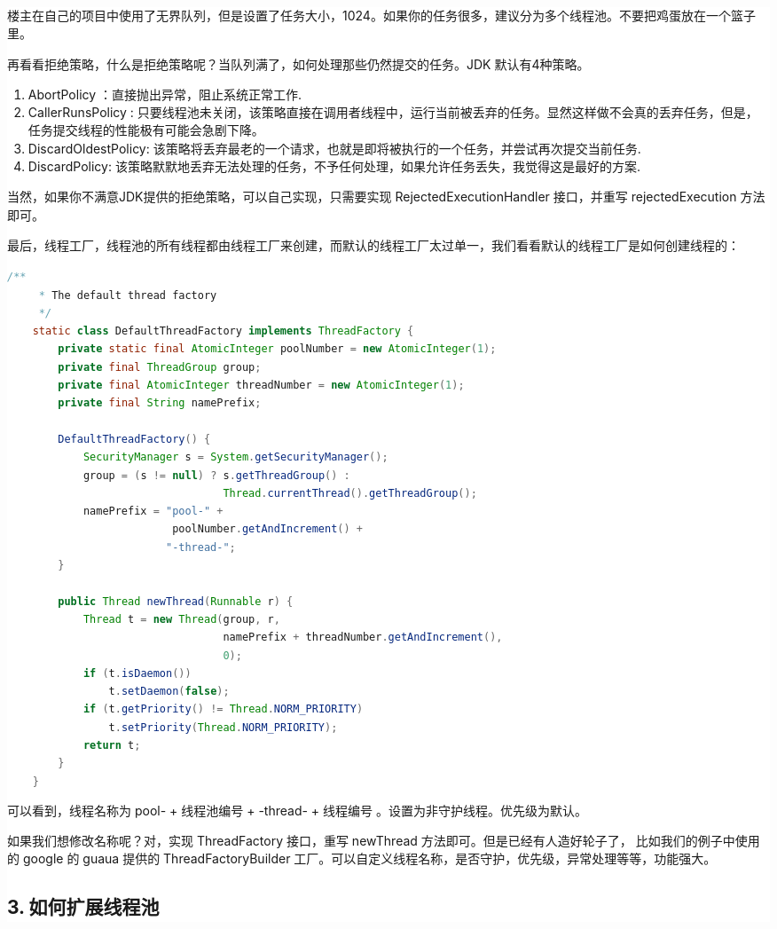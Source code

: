 楼主在自己的项目中使用了无界队列，但是设置了任务大小，1024。如果你的任务很多，建议分为多个线程池。不要把鸡蛋放在一个篮子里。

再看看拒绝策略，什么是拒绝策略呢？当队列满了，如何处理那些仍然提交的任务。JDK 默认有4种策略。
1. AbortPolicy ：直接抛出异常，阻止系统正常工作.
2. CallerRunsPolicy : 只要线程池未关闭，该策略直接在调用者线程中，运行当前被丢弃的任务。显然这样做不会真的丢弃任务，但是，任务提交线程的性能极有可能会急剧下降。
3. DiscardOldestPolicy: 该策略将丢弃最老的一个请求，也就是即将被执行的一个任务，并尝试再次提交当前任务.
4. DiscardPolicy: 该策略默默地丢弃无法处理的任务，不予任何处理，如果允许任务丢失，我觉得这是最好的方案.

当然，如果你不满意JDK提供的拒绝策略，可以自己实现，只需要实现 RejectedExecutionHandler 接口，并重写 rejectedExecution 方法即可。


最后，线程工厂，线程池的所有线程都由线程工厂来创建，而默认的线程工厂太过单一，我们看看默认的线程工厂是如何创建线程的：

```java
/**
     * The default thread factory
     */
    static class DefaultThreadFactory implements ThreadFactory {
        private static final AtomicInteger poolNumber = new AtomicInteger(1);
        private final ThreadGroup group;
        private final AtomicInteger threadNumber = new AtomicInteger(1);
        private final String namePrefix;

        DefaultThreadFactory() {
            SecurityManager s = System.getSecurityManager();
            group = (s != null) ? s.getThreadGroup() :
                                  Thread.currentThread().getThreadGroup();
            namePrefix = "pool-" +
                          poolNumber.getAndIncrement() +
                         "-thread-";
        }

        public Thread newThread(Runnable r) {
            Thread t = new Thread(group, r,
                                  namePrefix + threadNumber.getAndIncrement(),
                                  0);
            if (t.isDaemon())
                t.setDaemon(false);
            if (t.getPriority() != Thread.NORM_PRIORITY)
                t.setPriority(Thread.NORM_PRIORITY);
            return t;
        }
    }
```

可以看到，线程名称为 pool- + 线程池编号 + -thread- + 线程编号 。设置为非守护线程。优先级为默认。

如果我们想修改名称呢？对，实现 ThreadFactory 接口，重写 newThread 方法即可。但是已经有人造好轮子了， 比如我们的例子中使用的 google 的 guaua 提供的 ThreadFactoryBuilder 工厂。可以自定义线程名称，是否守护，优先级，异常处理等等，功能强大。





## **3. 如何扩展线程池**
